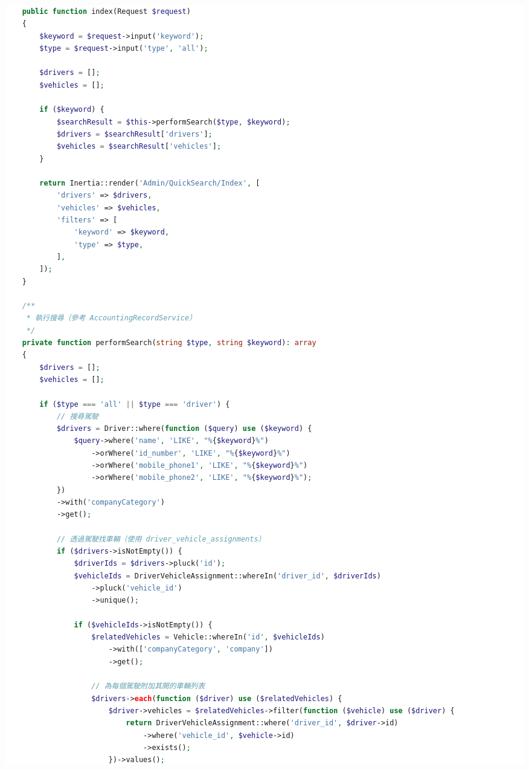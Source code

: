 ```php
    public function index(Request $request)
    {
        $keyword = $request->input('keyword');
        $type = $request->input('type', 'all');

        $drivers = [];
        $vehicles = [];

        if ($keyword) {
            $searchResult = $this->performSearch($type, $keyword);
            $drivers = $searchResult['drivers'];
            $vehicles = $searchResult['vehicles'];
        }

        return Inertia::render('Admin/QuickSearch/Index', [
            'drivers' => $drivers,
            'vehicles' => $vehicles,
            'filters' => [
                'keyword' => $keyword,
                'type' => $type,
            ],
        ]);
    }

    /**
     * 執行搜尋（參考 AccountingRecordService）
     */
    private function performSearch(string $type, string $keyword): array
    {
        $drivers = [];
        $vehicles = [];

        if ($type === 'all' || $type === 'driver') {
            // 搜尋駕駛
            $drivers = Driver::where(function ($query) use ($keyword) {
                $query->where('name', 'LIKE', "%{$keyword}%")
                    ->orWhere('id_number', 'LIKE', "%{$keyword}%")
                    ->orWhere('mobile_phone1', 'LIKE', "%{$keyword}%")
                    ->orWhere('mobile_phone2', 'LIKE', "%{$keyword}%");
            })
            ->with('companyCategory')
            ->get();

            // 透過駕駛找車輛（使用 driver_vehicle_assignments）
            if ($drivers->isNotEmpty()) {
                $driverIds = $drivers->pluck('id');
                $vehicleIds = DriverVehicleAssignment::whereIn('driver_id', $driverIds)
                    ->pluck('vehicle_id')
                    ->unique();

                if ($vehicleIds->isNotEmpty()) {
                    $relatedVehicles = Vehicle::whereIn('id', $vehicleIds)
                        ->with(['companyCategory', 'company'])
                        ->get();

                    // 為每個駕駛附加其開的車輛列表
                    $drivers->each(function ($driver) use ($relatedVehicles) {
                        $driver->vehicles = $relatedVehicles->filter(function ($vehicle) use ($driver) {
                            return DriverVehicleAssignment::where('driver_id', $driver->id)
                                ->where('vehicle_id', $vehicle->id)
                                ->exists();
                        })->values();
```